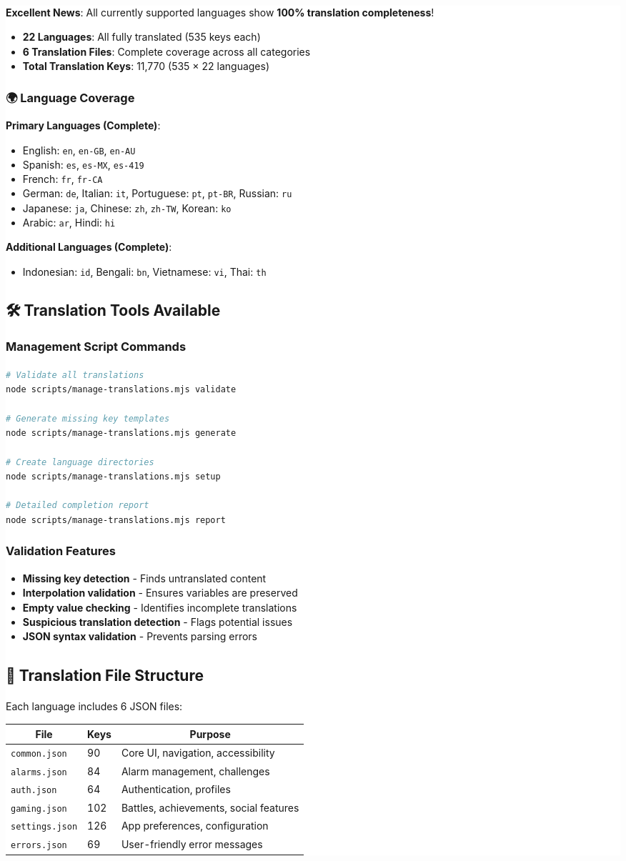 **Excellent News**: All currently supported languages show **100% translation completeness**!

- **22 Languages**: All fully translated (535 keys each)
- **6 Translation Files**: Complete coverage across all categories
- **Total Translation Keys**: 11,770 (535 × 22 languages)

### 🌍 Language Coverage

**Primary Languages (Complete)**:

- English: `en`, `en-GB`, `en-AU`
- Spanish: `es`, `es-MX`, `es-419`
- French: `fr`, `fr-CA`
- German: `de`, Italian: `it`, Portuguese: `pt`, `pt-BR`, Russian: `ru`
- Japanese: `ja`, Chinese: `zh`, `zh-TW`, Korean: `ko`
- Arabic: `ar`, Hindi: `hi`

**Additional Languages (Complete)**:

- Indonesian: `id`, Bengali: `bn`, Vietnamese: `vi`, Thai: `th`

## 🛠️ Translation Tools Available

### Management Script Commands

```bash
# Validate all translations
node scripts/manage-translations.mjs validate

# Generate missing key templates
node scripts/manage-translations.mjs generate

# Create language directories
node scripts/manage-translations.mjs setup

# Detailed completion report
node scripts/manage-translations.mjs report
```

### Validation Features

- **Missing key detection** - Finds untranslated content
- **Interpolation validation** - Ensures variables are preserved
- **Empty value checking** - Identifies incomplete translations
- **Suspicious translation detection** - Flags potential issues
- **JSON syntax validation** - Prevents parsing errors

## 📁 Translation File Structure

Each language includes 6 JSON files:

| File            | Keys | Purpose                                |
| --------------- | ---- | -------------------------------------- |
| `common.json`   | 90   | Core UI, navigation, accessibility     |
| `alarms.json`   | 84   | Alarm management, challenges           |
| `auth.json`     | 64   | Authentication, profiles               |
| `gaming.json`   | 102  | Battles, achievements, social features |
| `settings.json` | 126  | App preferences, configuration         |
| `errors.json`   | 69   | User-friendly error messages           |
